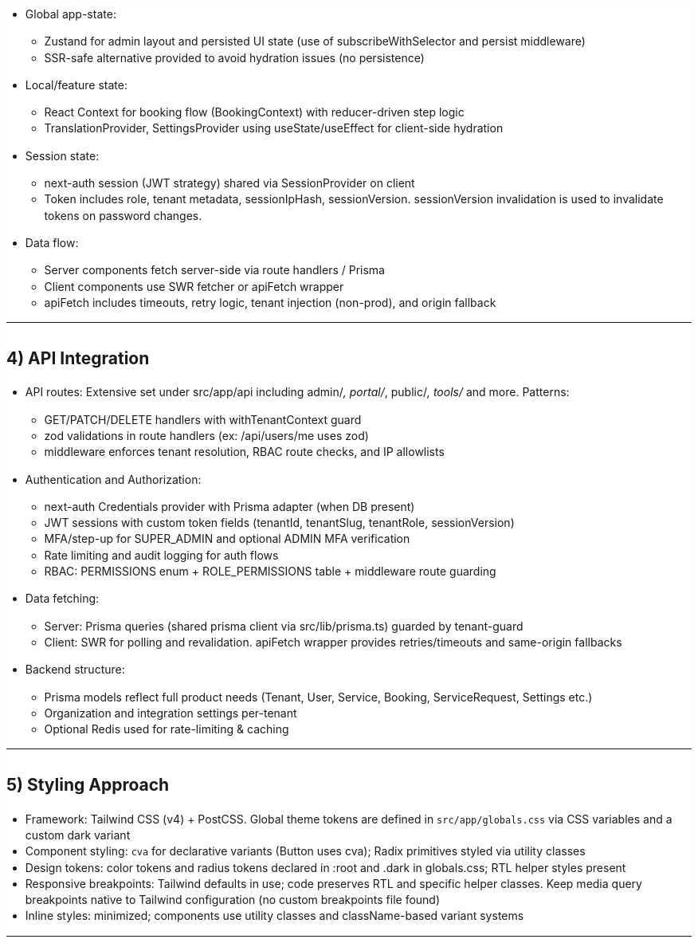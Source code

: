 - Global app-state:
  - Zustand for admin layout and persisted UI state (use of subscribeWithSelector and persist middleware)
  - SSR-safe alternative provided to avoid hydration issues (no persistence)

- Local/feature state:
  - React Context for booking flow (BookingContext) with reducer-driven step logic
  - TranslationProvider, SettingsProvider using useState/useEffect for client-side hydration

- Session state:
  - next-auth session (JWT strategy) shared via SessionProvider on client
  - Token includes role, tenant metadata, sessionIpHash, sessionVersion. sessionVersion invalidation is used to invalidate tokens on password changes.

- Data flow:
  - Server components fetch server-side via route handlers / Prisma
  - Client components use SWR fetcher or apiFetch wrapper
  - apiFetch includes timeouts, retry logic, tenant injection (non-prod), and origin fallback

---

## 4) API Integration

- API routes: Extensive set under src/app/api including admin/*, portal/*, public/*, tools/* and more. Patterns:
  - GET/PATCH/DELETE handlers with withTenantContext guard
  - zod validations in route handlers (ex: /api/users/me uses zod)
  - middleware enforces tenant resolution, RBAC route checks, and IP allowlists

- Authentication and Authorization:
  - next-auth Credentials provider with Prisma adapter (when DB present)
  - JWT sessions with custom token fields (tenantId, tenantSlug, tenantRole, sessionVersion)
  - MFA/step-up for SUPER_ADMIN and optional ADMIN MFA verification
  - Rate limiting and audit logging for auth flows
  - RBAC: PERMISSIONS enum + ROLE_PERMISSIONS table + middleware route guarding

- Data fetching:
  - Server: Prisma queries (shared prisma client via src/lib/prisma.ts) guarded by tenant-guard
  - Client: SWR for polling and revalidation. apiFetch wrapper provides retries/timeouts and same-origin fallbacks

- Backend structure:
  - Prisma models reflect full product needs (Tenant, User, Service, Booking, ServiceRequest, Settings etc.)
  - Organization and integration settings per-tenant
  - Optional Redis used for rate-limiting & caching

---

## 5) Styling Approach

- Framework: Tailwind CSS (v4) + PostCSS. Global theme tokens are defined in `src/app/globals.css` via CSS variables and a custom dark variant
- Component styling: `cva` for declarative variants (Button uses cva); Radix primitives styled via utility classes
- Design tokens: color tokens and radius tokens declared in :root and .dark in globals.css; RTL helper styles present
- Responsive breakpoints: Tailwind defaults in use; code preserves RTL and specific helper classes. Keep media query breakpoints native to Tailwind configuration (no custom breakpoints file found)
- Inline styles: minimized; components use utility classes and className-based variant systems

---